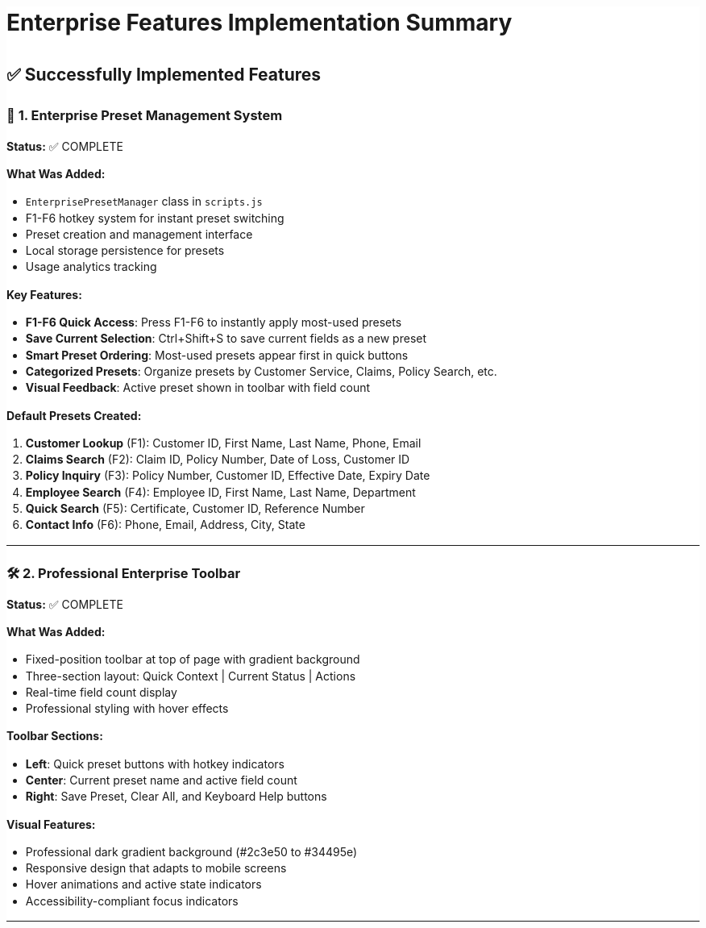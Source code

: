# Enterprise Features Implementation Summary

## ✅ Successfully Implemented Features

### 🎯 **1. Enterprise Preset Management System**
**Status:** ✅ COMPLETE

**What Was Added:**
- `EnterprisePresetManager` class in `scripts.js`
- F1-F6 hotkey system for instant preset switching
- Preset creation and management interface
- Local storage persistence for presets
- Usage analytics tracking

**Key Features:**
- **F1-F6 Quick Access**: Press F1-F6 to instantly apply most-used presets
- **Save Current Selection**: Ctrl+Shift+S to save current fields as a new preset
- **Smart Preset Ordering**: Most-used presets appear first in quick buttons
- **Categorized Presets**: Organize presets by Customer Service, Claims, Policy Search, etc.
- **Visual Feedback**: Active preset shown in toolbar with field count

**Default Presets Created:**
1. **Customer Lookup** (F1): Customer ID, First Name, Last Name, Phone, Email
2. **Claims Search** (F2): Claim ID, Policy Number, Date of Loss, Customer ID  
3. **Policy Inquiry** (F3): Policy Number, Customer ID, Effective Date, Expiry Date
4. **Employee Search** (F4): Employee ID, First Name, Last Name, Department
5. **Quick Search** (F5): Certificate, Customer ID, Reference Number
6. **Contact Info** (F6): Phone, Email, Address, City, State

---

### 🛠️ **2. Professional Enterprise Toolbar**
**Status:** ✅ COMPLETE

**What Was Added:**
- Fixed-position toolbar at top of page with gradient background
- Three-section layout: Quick Context | Current Status | Actions
- Real-time field count display
- Professional styling with hover effects

**Toolbar Sections:**
- **Left**: Quick preset buttons with hotkey indicators
- **Center**: Current preset name and active field count
- **Right**: Save Preset, Clear All, and Keyboard Help buttons

**Visual Features:**
- Professional dark gradient background (#2c3e50 to #34495e)
- Responsive design that adapts to mobile screens
- Hover animations and active state indicators
- Accessibility-compliant focus indicators

---
